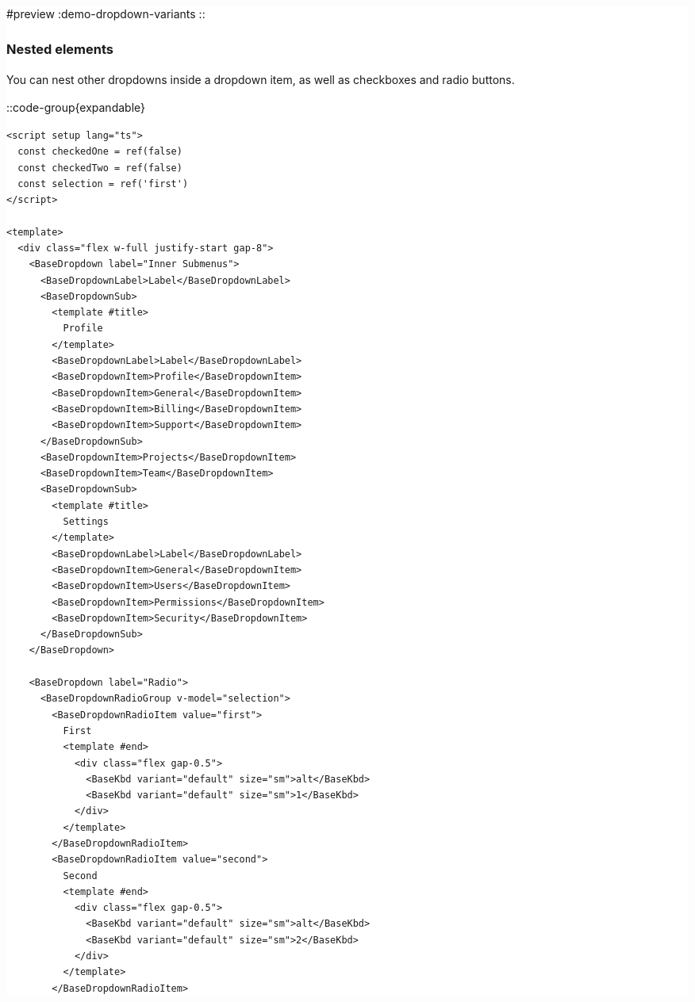 #preview
:demo-dropdown-variants
::

### Nested elements

You can nest other dropdowns inside a dropdown item, as well as checkboxes and radio buttons.

::code-group{expandable}

```vue [DemoDropdownNested.vue]
<script setup lang="ts">
  const checkedOne = ref(false)
  const checkedTwo = ref(false)
  const selection = ref('first')
</script>

<template>
  <div class="flex w-full justify-start gap-8">
    <BaseDropdown label="Inner Submenus">
      <BaseDropdownLabel>Label</BaseDropdownLabel> 
      <BaseDropdownSub>
        <template #title>
          Profile
        </template>
        <BaseDropdownLabel>Label</BaseDropdownLabel> 
        <BaseDropdownItem>Profile</BaseDropdownItem> 
        <BaseDropdownItem>General</BaseDropdownItem> 
        <BaseDropdownItem>Billing</BaseDropdownItem> 
        <BaseDropdownItem>Support</BaseDropdownItem> 
      </BaseDropdownSub>
      <BaseDropdownItem>Projects</BaseDropdownItem> 
      <BaseDropdownItem>Team</BaseDropdownItem> 
      <BaseDropdownSub>
        <template #title>
          Settings
        </template>
        <BaseDropdownLabel>Label</BaseDropdownLabel> 
        <BaseDropdownItem>General</BaseDropdownItem> 
        <BaseDropdownItem>Users</BaseDropdownItem> 
        <BaseDropdownItem>Permissions</BaseDropdownItem> 
        <BaseDropdownItem>Security</BaseDropdownItem>
      </BaseDropdownSub>
    </BaseDropdown>

    <BaseDropdown label="Radio">
      <BaseDropdownRadioGroup v-model="selection">
        <BaseDropdownRadioItem value="first">
          First
          <template #end>
            <div class="flex gap-0.5">
              <BaseKbd variant="default" size="sm">alt</BaseKbd>
              <BaseKbd variant="default" size="sm">1</BaseKbd>
            </div>
          </template>
        </BaseDropdownRadioItem>
        <BaseDropdownRadioItem value="second">
          Second
          <template #end>
            <div class="flex gap-0.5">
              <BaseKbd variant="default" size="sm">alt</BaseKbd>
              <BaseKbd variant="default" size="sm">2</BaseKbd>
            </div>
          </template>
        </BaseDropdownRadioItem>
```